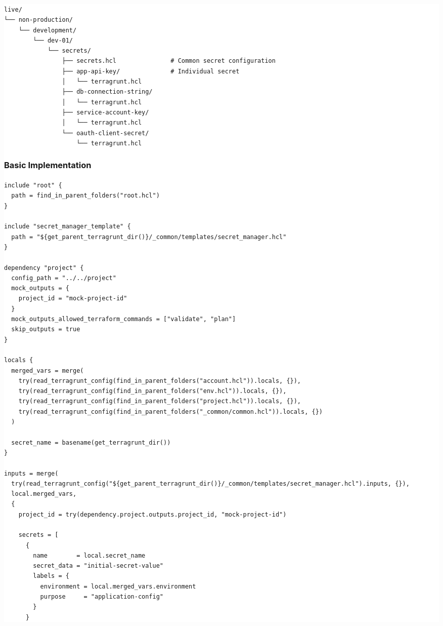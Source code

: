 ```
live/
└── non-production/
    └── development/
        └── dev-01/
            └── secrets/
                ├── secrets.hcl               # Common secret configuration
                ├── app-api-key/              # Individual secret
                │   └── terragrunt.hcl
                ├── db-connection-string/
                │   └── terragrunt.hcl
                ├── service-account-key/
                │   └── terragrunt.hcl
                └── oauth-client-secret/
                    └── terragrunt.hcl
```

### Basic Implementation

```hcl
include "root" {
  path = find_in_parent_folders("root.hcl")
}

include "secret_manager_template" {
  path = "${get_parent_terragrunt_dir()}/_common/templates/secret_manager.hcl"
}

dependency "project" {
  config_path = "../../project"
  mock_outputs = {
    project_id = "mock-project-id"
  }
  mock_outputs_allowed_terraform_commands = ["validate", "plan"]
  skip_outputs = true
}

locals {
  merged_vars = merge(
    try(read_terragrunt_config(find_in_parent_folders("account.hcl")).locals, {}),
    try(read_terragrunt_config(find_in_parent_folders("env.hcl")).locals, {}),
    try(read_terragrunt_config(find_in_parent_folders("project.hcl")).locals, {}),
    try(read_terragrunt_config(find_in_parent_folders("_common/common.hcl")).locals, {})
  )
  
  secret_name = basename(get_terragrunt_dir())
}

inputs = merge(
  try(read_terragrunt_config("${get_parent_terragrunt_dir()}/_common/templates/secret_manager.hcl").inputs, {}),
  local.merged_vars,
  {
    project_id = try(dependency.project.outputs.project_id, "mock-project-id")
    
    secrets = [
      {
        name        = local.secret_name
        secret_data = "initial-secret-value"
        labels = {
          environment = local.merged_vars.environment
          purpose     = "application-config"
        }
      }
```